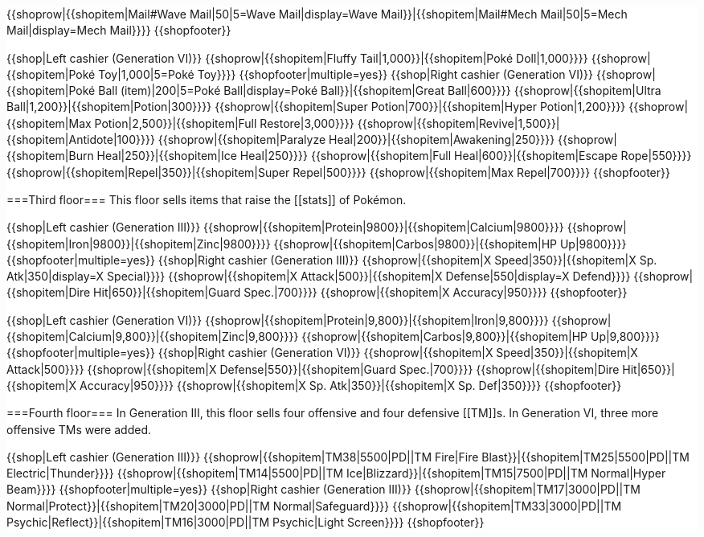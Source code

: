 {{shoprow|{{shopitem|Mail#Wave Mail|50|5=Wave Mail|display=Wave Mail}}|{{shopitem|Mail#Mech Mail|50|5=Mech Mail|display=Mech Mail}}}}
{{shopfooter}}

{{shop|Left cashier (Generation VI)}}
{{shoprow|{{shopitem|Fluffy Tail|1,000}}|{{shopitem|Poké Doll|1,000}}}}
{{shoprow|{{shopitem|Poké Toy|1,000|5=Poké Toy}}}}
{{shopfooter|multiple=yes}}
{{shop|Right cashier (Generation VI)}}
{{shoprow|{{shopitem|Poké Ball (item)|200|5=Poké Ball|display=Poké Ball}}|{{shopitem|Great Ball|600}}}}
{{shoprow|{{shopitem|Ultra Ball|1,200}}|{{shopitem|Potion|300}}}}
{{shoprow|{{shopitem|Super Potion|700}}|{{shopitem|Hyper Potion|1,200}}}}
{{shoprow|{{shopitem|Max Potion|2,500}}|{{shopitem|Full Restore|3,000}}}}
{{shoprow|{{shopitem|Revive|1,500}}|{{shopitem|Antidote|100}}}}
{{shoprow|{{shopitem|Paralyze Heal|200}}|{{shopitem|Awakening|250}}}}
{{shoprow|{{shopitem|Burn Heal|250}}|{{shopitem|Ice Heal|250}}}}
{{shoprow|{{shopitem|Full Heal|600}}|{{shopitem|Escape Rope|550}}}}
{{shoprow|{{shopitem|Repel|350}}|{{shopitem|Super Repel|500}}}}
{{shoprow|{{shopitem|Max Repel|700}}}}
{{shopfooter}}

===Third floor===
This floor sells items that raise the [[stats]] of Pokémon.

{{shop|Left cashier (Generation III)}}
{{shoprow|{{shopitem|Protein|9800}}|{{shopitem|Calcium|9800}}}}
{{shoprow|{{shopitem|Iron|9800}}|{{shopitem|Zinc|9800}}}}
{{shoprow|{{shopitem|Carbos|9800}}|{{shopitem|HP Up|9800}}}}
{{shopfooter|multiple=yes}}
{{shop|Right cashier (Generation III)}}
{{shoprow|{{shopitem|X Speed|350}}|{{shopitem|X Sp. Atk|350|display=X Special}}}}
{{shoprow|{{shopitem|X Attack|500}}|{{shopitem|X Defense|550|display=X Defend}}}}
{{shoprow|{{shopitem|Dire Hit|650}}|{{shopitem|Guard Spec.|700}}}}
{{shoprow|{{shopitem|X Accuracy|950}}}}
{{shopfooter}}

{{shop|Left cashier (Generation VI)}}
{{shoprow|{{shopitem|Protein|9,800}}|{{shopitem|Iron|9,800}}}}
{{shoprow|{{shopitem|Calcium|9,800}}|{{shopitem|Zinc|9,800}}}}
{{shoprow|{{shopitem|Carbos|9,800}}|{{shopitem|HP Up|9,800}}}}
{{shopfooter|multiple=yes}}
{{shop|Right cashier (Generation VI)}}
{{shoprow|{{shopitem|X Speed|350}}|{{shopitem|X Attack|500}}}}
{{shoprow|{{shopitem|X Defense|550}}|{{shopitem|Guard Spec.|700}}}}
{{shoprow|{{shopitem|Dire Hit|650}}|{{shopitem|X Accuracy|950}}}}
{{shoprow|{{shopitem|X Sp. Atk|350}}|{{shopitem|X Sp. Def|350}}}}
{{shopfooter}}

===Fourth floor===
In Generation III, this floor sells four offensive and four defensive [[TM]]s. In Generation VI, three more offensive TMs were added.

{{shop|Left cashier (Generation III)}}
{{shoprow|{{shopitem|TM38|5500|PD||TM Fire|Fire Blast}}|{{shopitem|TM25|5500|PD||TM Electric|Thunder}}}}
{{shoprow|{{shopitem|TM14|5500|PD||TM Ice|Blizzard}}|{{shopitem|TM15|7500|PD||TM Normal|Hyper Beam}}}}
{{shopfooter|multiple=yes}}
{{shop|Right cashier (Generation III)}}
{{shoprow|{{shopitem|TM17|3000|PD||TM Normal|Protect}}|{{shopitem|TM20|3000|PD||TM Normal|Safeguard}}}}
{{shoprow|{{shopitem|TM33|3000|PD||TM Psychic|Reflect}}|{{shopitem|TM16|3000|PD||TM Psychic|Light Screen}}}}
{{shopfooter}}
